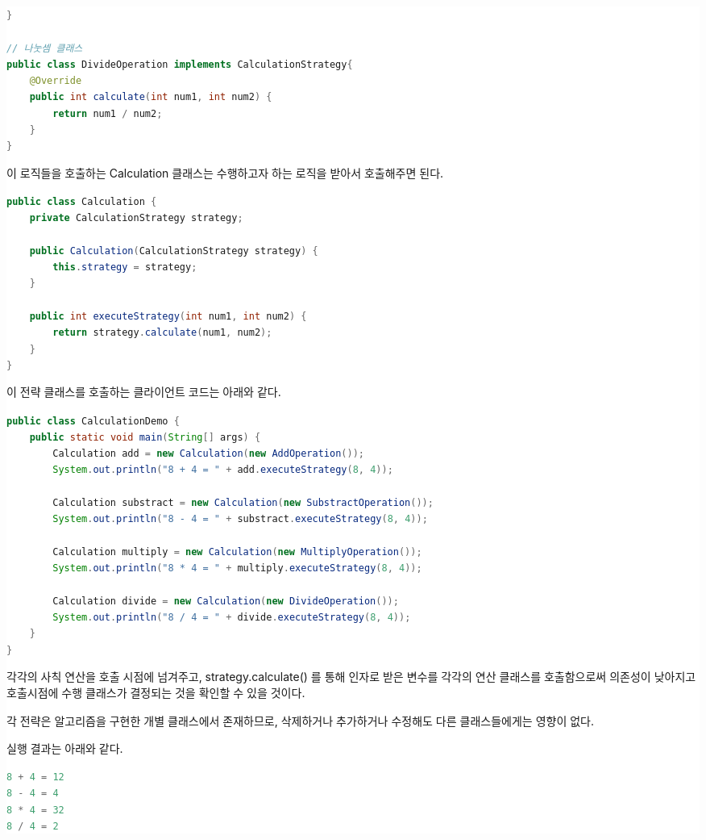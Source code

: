 ```java
}

// 나눗셈 클래스 
public class DivideOperation implements CalculationStrategy{
    @Override
    public int calculate(int num1, int num2) {
        return num1 / num2;
    }
}
```

이 로직들을 호출하는 Calculation 클래스는 수행하고자 하는 로직을 받아서 호출해주면 된다.

```java
public class Calculation {
    private CalculationStrategy strategy;

    public Calculation(CalculationStrategy strategy) {
        this.strategy = strategy;
    }

    public int executeStrategy(int num1, int num2) {
        return strategy.calculate(num1, num2);
    }
}
```

이 전략 클래스를 호출하는 클라이언트 코드는 아래와 같다.

```java
public class CalculationDemo {
    public static void main(String[] args) {
        Calculation add = new Calculation(new AddOperation());
        System.out.println("8 + 4 = " + add.executeStrategy(8, 4));

        Calculation substract = new Calculation(new SubstractOperation());
        System.out.println("8 - 4 = " + substract.executeStrategy(8, 4));

        Calculation multiply = new Calculation(new MultiplyOperation());
        System.out.println("8 * 4 = " + multiply.executeStrategy(8, 4));

        Calculation divide = new Calculation(new DivideOperation());
        System.out.println("8 / 4 = " + divide.executeStrategy(8, 4));
    }
}
```

각각의 사칙 연산을 호출 시점에 넘겨주고, strategy.calculate() 를 통해 인자로 받은 변수를 각각의 연산 클래스를 호출함으로써 의존성이 낮아지고 호출시점에 수행 클래스가 결정되는 것을 확인할 수 있을 것이다.

각 전략은 알고리즘을 구현한 개별 클래스에서 존재하므로, 삭제하거나 추가하거나 수정해도 다른 클래스들에게는 영향이 없다.

실행 결과는 아래와 같다.

```java
8 + 4 = 12
8 - 4 = 4
8 * 4 = 32
8 / 4 = 2
```
